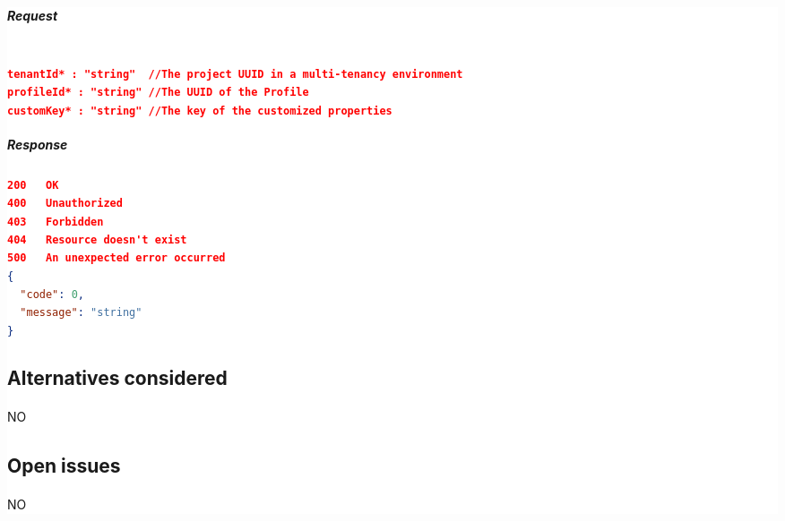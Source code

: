 ##### Request
```json

tenantId* : "string"  //The project UUID in a multi-tenancy environment
profileId* : "string" //The UUID of the Profile
customKey* : "string" //The key of the customized properties

```
##### Response
```json
200   OK
400   Unauthorized
403   Forbidden
404   Resource doesn't exist
500   An unexpected error occurred
{
  "code": 0,
  "message": "string"
}
```


## Alternatives considered
NO

## Open issues

NO
